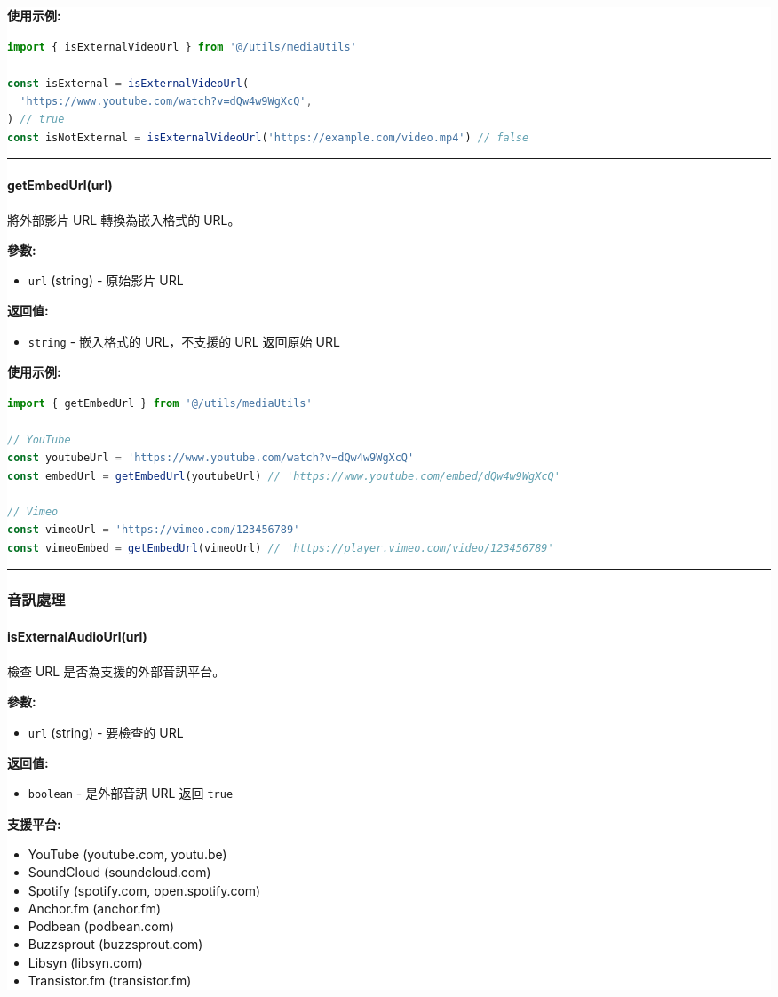 **使用示例:**

```javascript
import { isExternalVideoUrl } from '@/utils/mediaUtils'

const isExternal = isExternalVideoUrl(
  'https://www.youtube.com/watch?v=dQw4w9WgXcQ',
) // true
const isNotExternal = isExternalVideoUrl('https://example.com/video.mp4') // false
```

---

#### getEmbedUrl(url)

將外部影片 URL 轉換為嵌入格式的 URL。

**參數:**

- `url` (string) - 原始影片 URL

**返回值:**

- `string` - 嵌入格式的 URL，不支援的 URL 返回原始 URL

**使用示例:**

```javascript
import { getEmbedUrl } from '@/utils/mediaUtils'

// YouTube
const youtubeUrl = 'https://www.youtube.com/watch?v=dQw4w9WgXcQ'
const embedUrl = getEmbedUrl(youtubeUrl) // 'https://www.youtube.com/embed/dQw4w9WgXcQ'

// Vimeo
const vimeoUrl = 'https://vimeo.com/123456789'
const vimeoEmbed = getEmbedUrl(vimeoUrl) // 'https://player.vimeo.com/video/123456789'
```

---

### 音訊處理

#### isExternalAudioUrl(url)

檢查 URL 是否為支援的外部音訊平台。

**參數:**

- `url` (string) - 要檢查的 URL

**返回值:**

- `boolean` - 是外部音訊 URL 返回 `true`

**支援平台:**

- YouTube (youtube.com, youtu.be)
- SoundCloud (soundcloud.com)
- Spotify (spotify.com, open.spotify.com)
- Anchor.fm (anchor.fm)
- Podbean (podbean.com)
- Buzzsprout (buzzsprout.com)
- Libsyn (libsyn.com)
- Transistor.fm (transistor.fm)
